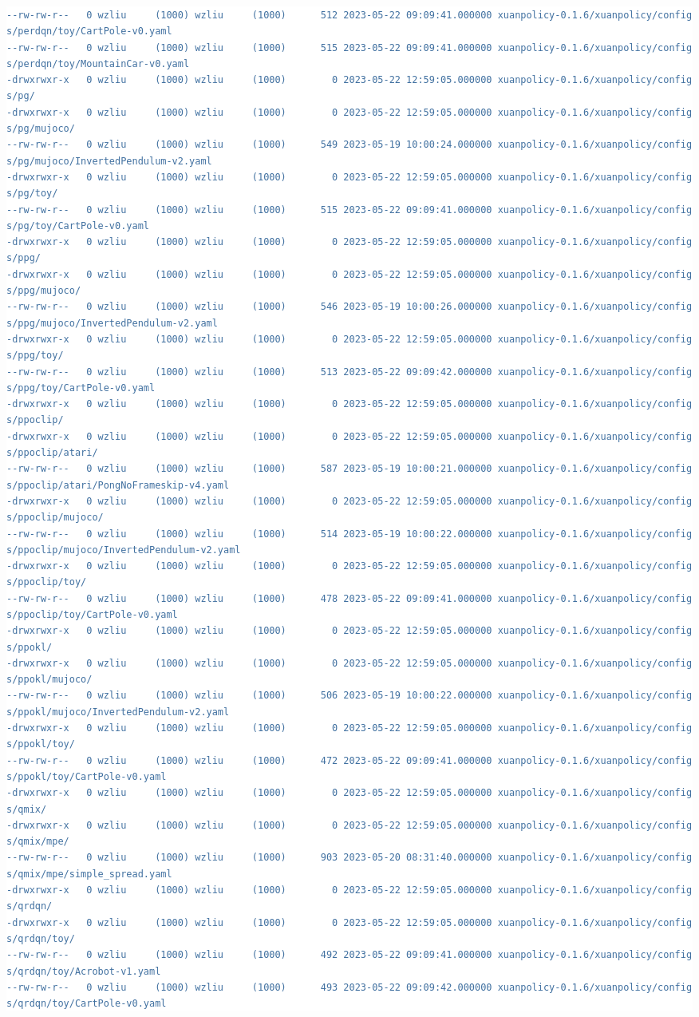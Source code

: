 ```diff
--rw-rw-r--   0 wzliu     (1000) wzliu     (1000)      512 2023-05-22 09:09:41.000000 xuanpolicy-0.1.6/xuanpolicy/configs/perdqn/toy/CartPole-v0.yaml
--rw-rw-r--   0 wzliu     (1000) wzliu     (1000)      515 2023-05-22 09:09:41.000000 xuanpolicy-0.1.6/xuanpolicy/configs/perdqn/toy/MountainCar-v0.yaml
-drwxrwxr-x   0 wzliu     (1000) wzliu     (1000)        0 2023-05-22 12:59:05.000000 xuanpolicy-0.1.6/xuanpolicy/configs/pg/
-drwxrwxr-x   0 wzliu     (1000) wzliu     (1000)        0 2023-05-22 12:59:05.000000 xuanpolicy-0.1.6/xuanpolicy/configs/pg/mujoco/
--rw-rw-r--   0 wzliu     (1000) wzliu     (1000)      549 2023-05-19 10:00:24.000000 xuanpolicy-0.1.6/xuanpolicy/configs/pg/mujoco/InvertedPendulum-v2.yaml
-drwxrwxr-x   0 wzliu     (1000) wzliu     (1000)        0 2023-05-22 12:59:05.000000 xuanpolicy-0.1.6/xuanpolicy/configs/pg/toy/
--rw-rw-r--   0 wzliu     (1000) wzliu     (1000)      515 2023-05-22 09:09:41.000000 xuanpolicy-0.1.6/xuanpolicy/configs/pg/toy/CartPole-v0.yaml
-drwxrwxr-x   0 wzliu     (1000) wzliu     (1000)        0 2023-05-22 12:59:05.000000 xuanpolicy-0.1.6/xuanpolicy/configs/ppg/
-drwxrwxr-x   0 wzliu     (1000) wzliu     (1000)        0 2023-05-22 12:59:05.000000 xuanpolicy-0.1.6/xuanpolicy/configs/ppg/mujoco/
--rw-rw-r--   0 wzliu     (1000) wzliu     (1000)      546 2023-05-19 10:00:26.000000 xuanpolicy-0.1.6/xuanpolicy/configs/ppg/mujoco/InvertedPendulum-v2.yaml
-drwxrwxr-x   0 wzliu     (1000) wzliu     (1000)        0 2023-05-22 12:59:05.000000 xuanpolicy-0.1.6/xuanpolicy/configs/ppg/toy/
--rw-rw-r--   0 wzliu     (1000) wzliu     (1000)      513 2023-05-22 09:09:42.000000 xuanpolicy-0.1.6/xuanpolicy/configs/ppg/toy/CartPole-v0.yaml
-drwxrwxr-x   0 wzliu     (1000) wzliu     (1000)        0 2023-05-22 12:59:05.000000 xuanpolicy-0.1.6/xuanpolicy/configs/ppoclip/
-drwxrwxr-x   0 wzliu     (1000) wzliu     (1000)        0 2023-05-22 12:59:05.000000 xuanpolicy-0.1.6/xuanpolicy/configs/ppoclip/atari/
--rw-rw-r--   0 wzliu     (1000) wzliu     (1000)      587 2023-05-19 10:00:21.000000 xuanpolicy-0.1.6/xuanpolicy/configs/ppoclip/atari/PongNoFrameskip-v4.yaml
-drwxrwxr-x   0 wzliu     (1000) wzliu     (1000)        0 2023-05-22 12:59:05.000000 xuanpolicy-0.1.6/xuanpolicy/configs/ppoclip/mujoco/
--rw-rw-r--   0 wzliu     (1000) wzliu     (1000)      514 2023-05-19 10:00:22.000000 xuanpolicy-0.1.6/xuanpolicy/configs/ppoclip/mujoco/InvertedPendulum-v2.yaml
-drwxrwxr-x   0 wzliu     (1000) wzliu     (1000)        0 2023-05-22 12:59:05.000000 xuanpolicy-0.1.6/xuanpolicy/configs/ppoclip/toy/
--rw-rw-r--   0 wzliu     (1000) wzliu     (1000)      478 2023-05-22 09:09:41.000000 xuanpolicy-0.1.6/xuanpolicy/configs/ppoclip/toy/CartPole-v0.yaml
-drwxrwxr-x   0 wzliu     (1000) wzliu     (1000)        0 2023-05-22 12:59:05.000000 xuanpolicy-0.1.6/xuanpolicy/configs/ppokl/
-drwxrwxr-x   0 wzliu     (1000) wzliu     (1000)        0 2023-05-22 12:59:05.000000 xuanpolicy-0.1.6/xuanpolicy/configs/ppokl/mujoco/
--rw-rw-r--   0 wzliu     (1000) wzliu     (1000)      506 2023-05-19 10:00:22.000000 xuanpolicy-0.1.6/xuanpolicy/configs/ppokl/mujoco/InvertedPendulum-v2.yaml
-drwxrwxr-x   0 wzliu     (1000) wzliu     (1000)        0 2023-05-22 12:59:05.000000 xuanpolicy-0.1.6/xuanpolicy/configs/ppokl/toy/
--rw-rw-r--   0 wzliu     (1000) wzliu     (1000)      472 2023-05-22 09:09:41.000000 xuanpolicy-0.1.6/xuanpolicy/configs/ppokl/toy/CartPole-v0.yaml
-drwxrwxr-x   0 wzliu     (1000) wzliu     (1000)        0 2023-05-22 12:59:05.000000 xuanpolicy-0.1.6/xuanpolicy/configs/qmix/
-drwxrwxr-x   0 wzliu     (1000) wzliu     (1000)        0 2023-05-22 12:59:05.000000 xuanpolicy-0.1.6/xuanpolicy/configs/qmix/mpe/
--rw-rw-r--   0 wzliu     (1000) wzliu     (1000)      903 2023-05-20 08:31:40.000000 xuanpolicy-0.1.6/xuanpolicy/configs/qmix/mpe/simple_spread.yaml
-drwxrwxr-x   0 wzliu     (1000) wzliu     (1000)        0 2023-05-22 12:59:05.000000 xuanpolicy-0.1.6/xuanpolicy/configs/qrdqn/
-drwxrwxr-x   0 wzliu     (1000) wzliu     (1000)        0 2023-05-22 12:59:05.000000 xuanpolicy-0.1.6/xuanpolicy/configs/qrdqn/toy/
--rw-rw-r--   0 wzliu     (1000) wzliu     (1000)      492 2023-05-22 09:09:41.000000 xuanpolicy-0.1.6/xuanpolicy/configs/qrdqn/toy/Acrobot-v1.yaml
--rw-rw-r--   0 wzliu     (1000) wzliu     (1000)      493 2023-05-22 09:09:42.000000 xuanpolicy-0.1.6/xuanpolicy/configs/qrdqn/toy/CartPole-v0.yaml
```